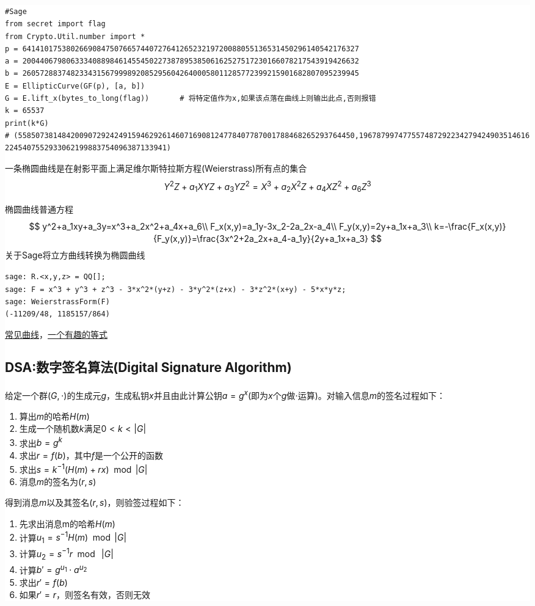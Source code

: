 ```Sage
#Sage
from secret import flag
from Crypto.Util.number import *
p = 64141017538026690847507665744072764126523219720088055136531450296140542176327
a = 20044067980633340889846145545022738789538506162527517230166078217543919426632
b = 26057288374823343156799989208529560426400058011285772399215901682807095239945
E = EllipticCurve(GF(p), [a, b])
G = E.lift_x(bytes_to_long(flag))		# 将特定值作为x,如果该点落在曲线上则输出此点,否则报错
k = 65537
print(k*G)
# (55850738148420090729242491594629261460716908124778407787001788468265293764450,1967879974775574872922342794249035146162245407552933062199883754096387133941)
```

一条椭圆曲线是在射影平面上满足维尔斯特拉斯方程(Weierstrass)所有点的集合
$$
Y^2Z+a_1XYZ+a_3YZ^2=X^3+a_2X^2Z+a_4XZ^2+a_6Z^3
$$


椭圆曲线普通方程
$$
y^2+a_1xy+a_3y=x^3+a_2x^2+a_4x+a_6\\
F_x(x,y)=a_1y-3x_2-2a_2x-a_4\\
F_y(x,y)=2y+a_1x+a_3\\
k=-\frac{F_x(x,y)}{F_y(x,y)}=\frac{3x^2+2a_2x+a_4-a_1y}{2y+a_1x+a_3}
$$
关于Sage将立方曲线转换为椭圆曲线

```Sage
sage: R.<x,y,z> = QQ[];
sage: F = x^3 + y^3 + z^3 - 3*x^2*(y+z) - 3*y^2*(z+x) - 3*z^2*(x+y) - 5*x*y*z;
sage: WeierstrassForm(F)
(-11209/48, 1185157/864)
```

[常见曲线](https://www.hyperelliptic.org/EFD/)，[一个有趣的等式](https://mlzeng.com/an-interesting-equation.html)

## DSA:数字签名算法(Digital Signature Algorithm)

给定一个群$(G,\cdot)$的生成元$g$，生成私钥$x$并且由此计算公钥$a=g^x$(即为$x$个$g$做$\cdot$运算)。对输入信息$m$的签名过程如下：

1. 算出$m$的哈希$H(m)$
2. 生成一个随机数$k$满足$0<k<|G|$
3. 求出$b=g^k$
4. 求出$r=f(b)$，其中$f$是一个公开的函数
5. 求出$s=k^{-1}(H(m)+rx)\mod |G|$
6. 消息$m$的签名为$(r,s)$

得到消息$m$以及其签名$(r,s)$，则验签过程如下：

1. 先求出消息m的哈希$H(m)$
2. 计算$u_1=s^{-1}H(m)\mod |G|$
3. 计算$u_2=s^{-1}r\mod\ |G|$
4. 计算$b'=g^{u_1}\cdot a^{u_2}$
5. 求出$r'=f(b)$
6. 如果$r'=r$，则签名有效，否则无效
